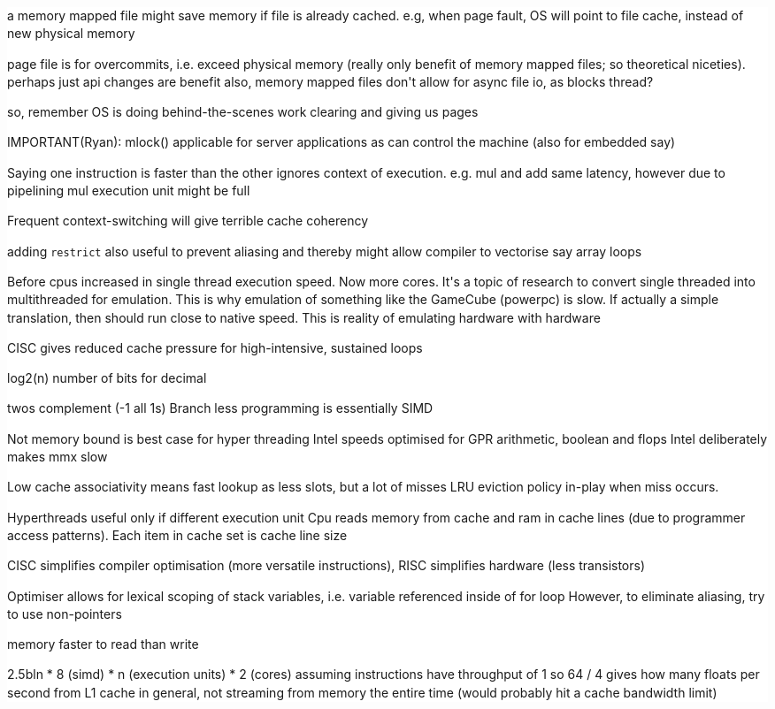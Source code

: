 a memory mapped file might save memory if file is already cached.
e.g, when page fault, OS will point to file cache, instead of new physical memory

page file is for overcommits, i.e. exceed physical memory (really only benefit of memory mapped files; so theoretical niceties). perhaps just api changes are benefit
also, memory mapped files don't allow for async file io, as blocks thread?

so, remember OS is doing behind-the-scenes work clearing and giving us pages  

IMPORTANT(Ryan): mlock() applicable for server applications as can control the machine (also for embedded say)

Saying one instruction is faster than the other ignores context of execution.
e.g. mul and add same latency, however due to pipelining mul execution unit might be full

Frequent context-switching will give terrible cache coherency

adding `restrict` also useful to prevent aliasing and thereby might allow compiler to vectorise say array loops

Before cpus increased in single thread execution speed. Now more cores. It's a topic of research to convert single threaded into multithreaded for emulation. 
This is why emulation of something like the GameCube (powerpc) is slow. 
If actually a simple translation, then should run close to native speed. This is reality of emulating hardware with hardware

CISC gives reduced cache pressure for high-intensive, sustained loops

log2(n) number of bits for decimal

twos complement (-1 all 1s)
Branch less programming is essentially SIMD

Not memory bound is best case for hyper threading
Intel speeds optimised for GPR arithmetic, boolean and flops
Intel deliberately makes mmx slow

Low cache associativity means fast lookup as less slots, but a lot of misses 
LRU eviction policy in-play when miss occurs. 

Hyperthreads useful only if different execution unit
Cpu reads memory from cache and ram in cache lines (due to programmer access patterns).
Each item in cache set is cache line size

CISC simplifies compiler optimisation (more versatile instructions), RISC simplifies hardware (less transistors)

Optimiser allows for lexical scoping of stack variables, i.e. variable referenced inside of for loop
However, to eliminate aliasing, try to use non-pointers

memory faster to read than write

2.5bln * 8 (simd) * n (execution units) * 2 (cores)
assuming instructions have throughput of 1
so 64 / 4 gives how many floats per second from L1 cache
in general, not streaming from memory the entire time
(would probably hit a cache bandwidth limit)
